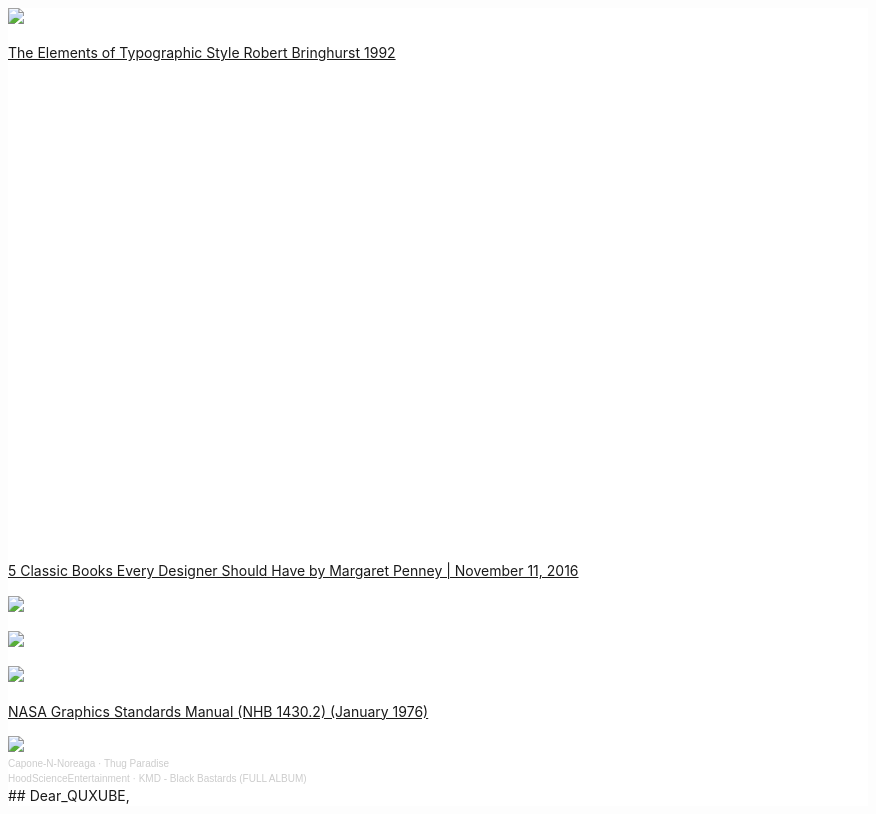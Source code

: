 <a href="https://youtu.be/q6-SFIAzFnA"><img src="https://1.bp.blogspot.com/-_VAM9vv6woU/Xf5er3xzNcI/AAAAAAAAGeM/OOYW18zZzPEwvYXcWg9M_fsAv5cS5KsMgCNcBGAsYHQ/s1600/bring.jpg"></a>
         </div>
    </div>
  </div>
</div>
<a href="https://readings.design/PDF/the_elements_of_typographic_style.pdf">The Elements of Typographic Style Robert Bringhurst 1992 </a>

<div style="padding:56.25% 0 0 0;position:relative;"><iframe src="https://player.vimeo.com/video/422956530?h=4a5a06de5d&byline=0&portrait=0" style="position:absolute;top:0;left:0;width:100%;height:100%;" frameborder="0" allow="autoplay; fullscreen; picture-in-picture" allowfullscreen></iframe></div><script src="https://player.vimeo.com/api/player.js"></script>

[5 Classic Books Every Designer Should Have by Margaret Penney | November 11, 2016](https://www.sessions.edu/notes-on-design/5-classic-books-every-designer-should-have/)

<div class="twoPanelSpread">
  <div class="row">
    <div class="panelColumn">
      <div class="leftColumn">
<a href="https://youtu.be/iCgdf4pkvtQ"><img src="https://untappedcities.com/wp-content/uploads/2015/09/NASA-Graphics-Standard-Manual-Kickstarter-Hamish-Smyth-Jesse-Reed-Pentagram-NYC-3.jpg"></a>
        </div>
    </div>
    <div class="panelColumn">
      <div class="rightColumn">

<a href="https://youtu.be/iCgdf4pkvtQ"><img src="https://untappedcities.com/wp-content/uploads/2015/09/NASA-Graphics-Standard-Manual-Kickstarter-Hamish-Smyth-Jesse-Reed-Pentagram-NYC-3.jpg"></a>
         </div>
    </div>
  </div>
</div>
<img src="https://s3.amazonaws.com/standardsmanualimages/worm/detail/nasawormbook_detail02-1600.jpg">


[NASA Graphics Standards Manual (NHB 1430.2) (January 1976)](https://www.nasa.gov/sites/default/files/atoms/files/nasa_graphics_manual_nhb_1430-2_jan_1976.pdf)

<img src="https://www.hotfootdesign.co.uk/wp-content/uploads/2015/11/nasa07_1.jpg">

<iframe width="100%" height="300" scrolling="no" frameborder="no" allow="autoplay" src="https://w.soundcloud.com/player/?url=https%3A//api.soundcloud.com/tracks/254067066&color=%23748cac&auto_play=false&hide_related=false&show_comments=true&show_user=true&show_reposts=false&show_teaser=true&visual=true"></iframe><div style="font-size: 10px; color: #cccccc;line-break: anywhere;word-break: normal;overflow: hidden;white-space: nowrap;text-overflow: ellipsis; font-family: Interstate,Lucida Grande,Lucida Sans Unicode,Lucida Sans,Garuda,Verdana,Tahoma,sans-serif;font-weight: 100;"><a href="https://soundcloud.com/capone-n-noreaga-official" title="Capone-N-Noreaga" target="_blank" style="color: #cccccc; text-decoration: none;">Capone-N-Noreaga</a> · <a href="https://soundcloud.com/capone-n-noreaga-official/thug-paradise" title="Thug Paradise" target="_blank" style="color: #cccccc; text-decoration: none;">Thug Paradise</a></div>
<iframe width="100%" height="300" scrolling="no" frameborder="no" allow="autoplay" src="https://w.soundcloud.com/player/?url=https%3A//api.soundcloud.com/tracks/582164082&color=%235c5c4c&auto_play=false&hide_related=false&show_comments=true&show_user=true&show_reposts=false&show_teaser=true&visual=true"></iframe><div style="font-size: 10px; color: #cccccc;line-break: anywhere;word-break: normal;overflow: hidden;white-space: nowrap;text-overflow: ellipsis; font-family: Interstate,Lucida Grande,Lucida Sans Unicode,Lucida Sans,Garuda,Verdana,Tahoma,sans-serif;font-weight: 100;"><a href="https://soundcloud.com/hoodscienceentertainment" title="HoodScienceEntertainment" target="_blank" style="color: #cccccc; text-decoration: none;">HoodScienceEntertainment</a> · <a href="https://soundcloud.com/hoodscienceentertainment/kmd-black-bastards-full-album" title="KMD - Black Bastards (FULL ALBUM)" target="_blank" style="color: #cccccc; text-decoration: none;">KMD - Black Bastards (FULL ALBUM)</a></div>
## Dear_QUXUBE,